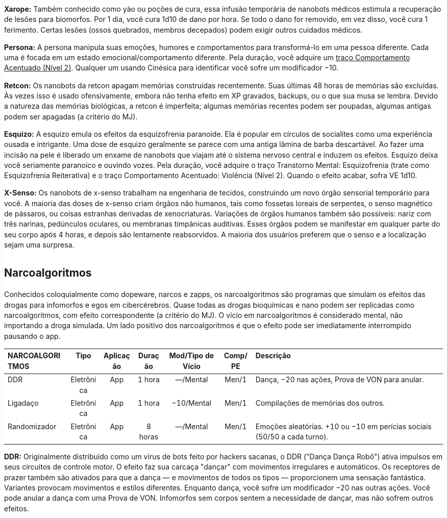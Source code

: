 **Xarope:** Também conhecido como yào ou poções de cura, essa infusão temporária de nanobots médicos estimula a recuperação de lesões para biomorfos. Por 1 dia, você cura 1d10 de dano por hora. Se todo o dano for removido, em vez disso, você cura 1 ferimento. Certas lesões (ossos quebrados, membros decepados) podem exigir outros cuidados médicos.

**Persona:** A persona manipula suas emoções, humores e comportamentos para transformá-lo em uma pessoa diferente. Cada uma é focada em um estado emocional/comportamento diferente. Pela duração, você adquire um [traço Comportamento Acentuado (Nível 2)](../04/28-traits.md#enhanced-behavior). Qualquer um usando Cinésica para identificar você sofre um modificador −10.

**Retcon:** Os nanobots da retcon apagam memórias construídas recentemente. Suas últimas 48 horas de memórias são excluídas. Às vezes isso é usado ofensivamente, embora não tenha efeito em XP gravados, backups, ou o que sua musa se lembra. Devido a natureza das memórias biológicas, a retcon é imperfeita; algumas memórias recentes podem ser poupadas, algumas antigas podem ser apagadas (a critério do MJ).

**Esquizo:** A esquizo emula os efeitos da esquizofrenia paranoide. Ela é popular em círculos de socialites como uma experiência ousada e intrigante. Uma dose de esquizo geralmente se parece com uma antiga lâmina de barba descartável. Ao fazer uma incisão na pele é liberado um enxame de nanobots que viajam até o sistema nervoso central e induzem os efeitos. Esquizo deixa você seriamente paranoico e ouvindo vozes. Pela duração, você adquire o traço Transtorno Mental: Esquizofrenia (trate como Esquizofrenia Reiterativa) e o traço Comportamento Acentuado: Violência (Nível 2). Quando o efeito acabar, sofra VE 1d10.

**X-Senso:** Os nanobots de x-senso trabalham na engenharia de tecidos, construindo um novo órgão sensorial temporário para você. A maioria das doses de x-senso criam órgãos não humanos, tais como fossetas loreais de serpentes, o senso magnético de pássaros, ou coisas estranhas derivadas de xenocriaturas. Variações de órgãos humanos também são possíveis: nariz com três narinas, pedúnculos oculares, ou membranas timpânicas auditivas. Esses órgãos podem se manifestar em qualquer parte do seu corpo após 4 horas, e depois são lentamente reabsorvidos. A maioria dos usuários preferem que o senso e a localização sejam uma surpresa.

## Narcoalgoritmos

Conhecidos coloquialmente como dopeware, narcos e zapps, os narcoalgoritmos são programas que simulam os efeitos das drogas para infomorfos e egos em cibercérebros. Quase todas as drogas bioquímicas e nano podem ser replicadas como narcoalgoritmos, com efeito correspondente (a critério do MJ). O vício em narcoalgoritmos é considerado mental, não importando a droga simulada. Um lado positivo dos narcoalgoritmos é que o efeito pode ser imediatamente interrompido pausando o app.

| NARCOALGORITMOS |    Tipo    | Aplicação | Duração | Mod/<wbr>Tipo de Vício | Comp/<wbr>PE | Descrição                                                                |
|:--------------- |:----------:|:---------:|:-------:|:-----------------------------------------------:|:-------------------------------------:|:------------------------------------------------------------------------ |
| DDR             | Eletrônica |    App    | 1 hora  |                    —/Mental                     |                 Men/1                 | Dança, −20 nas ações, Prova de VON para anular.                          |
| Ligadaço        | Eletrônica |    App    | 1 hora  |                   −10/Mental                    |                 Men/1                 | Compilações de memórias dos outros.                                      |
| Randomizador    | Eletrônica |    App    | 8 horas |                    —/Mental                     |                 Men/1                 | Emoções aleatórias. +10 ou −10 em perícias sociais (50/50 a cada turno). |

**DDR:** Originalmente distribuído como um vírus de bots feito por hackers sacanas, o DDR ("Dança Dança Robô") ativa impulsos em seus circuitos de controle motor. O efeito faz sua carcaça "dançar" com movimentos irregulares e automáticos. Os receptores de prazer também são ativados para que a dança — e movimentos de todos os tipos — proporcionem uma sensação fantástica. Variantes provocam movimentos e estilos diferentes. Enquanto dança, você sofre um modificador −20 nas outras ações. Você pode anular a dança com uma Prova de VON. Infomorfos sem corpos sentem a necessidade de dançar, mas não sofrem outros efeitos.
